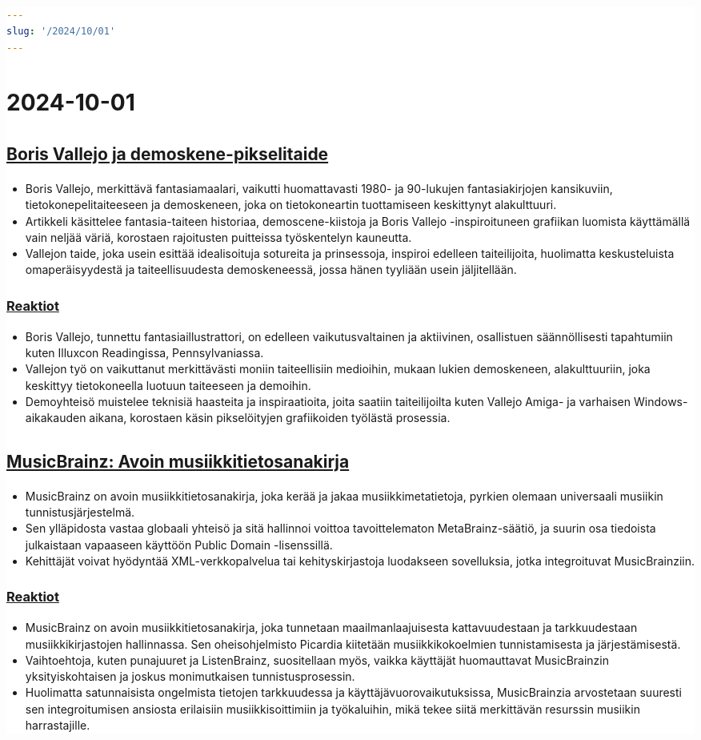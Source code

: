 ```yaml
---
slug: '/2024/10/01'
---
```


# 2024-10-01

## [Boris Vallejo ja demoskene-pikselitaide](https://marincomics.com/vallejo-pixelart.html)

- Boris Vallejo, merkittävä fantasiamaalari, vaikutti huomattavasti 1980- ja 90-lukujen fantasiakirjojen kansikuviin, tietokonepelitaiteeseen ja demoskeneen, joka on tietokoneartin tuottamiseen keskittynyt alakulttuuri.
- Artikkeli käsittelee fantasia-taiteen historiaa, demoscene-kiistoja ja Boris Vallejo -inspiroituneen grafiikan luomista käyttämällä vain neljää väriä, korostaen rajoitusten puitteissa työskentelyn kauneutta.
- Vallejon taide, joka usein esittää idealisoituja sotureita ja prinsessoja, inspiroi edelleen taiteilijoita, huolimatta keskusteluista omaperäisyydestä ja taiteellisuudesta demoskeneessä, jossa hänen tyyliään usein jäljitellään.

### [Reaktiot](https://news.ycombinator.com/item?id=41703213)

- Boris Vallejo, tunnettu fantasiaillustrattori, on edelleen vaikutusvaltainen ja aktiivinen, osallistuen säännöllisesti tapahtumiin kuten Illuxcon Readingissa, Pennsylvaniassa.
- Vallejon työ on vaikuttanut merkittävästi moniin taiteellisiin medioihin, mukaan lukien demoskeneen, alakulttuuriin, joka keskittyy tietokoneella luotuun taiteeseen ja demoihin.
- Demoyhteisö muistelee teknisiä haasteita ja inspiraatioita, joita saatiin taiteilijoilta kuten Vallejo Amiga- ja varhaisen Windows-aikakauden aikana, korostaen käsin pikselöityjen grafiikoiden työlästä prosessia.

## [MusicBrainz: Avoin musiikkitietosanakirja](https://musicbrainz.org/)

- MusicBrainz on avoin musiikkitietosanakirja, joka kerää ja jakaa musiikkimetatietoja, pyrkien olemaan universaali musiikin tunnistusjärjestelmä.
- Sen ylläpidosta vastaa globaali yhteisö ja sitä hallinnoi voittoa tavoittelematon MetaBrainz-säätiö, ja suurin osa tiedoista julkaistaan vapaaseen käyttöön Public Domain -lisenssillä.
- Kehittäjät voivat hyödyntää XML-verkkopalvelua tai kehityskirjastoja luodakseen sovelluksia, jotka integroituvat MusicBrainziin.

### [Reaktiot](https://news.ycombinator.com/item?id=41701156)

- MusicBrainz on avoin musiikkitietosanakirja, joka tunnetaan maailmanlaajuisesta kattavuudestaan ja tarkkuudestaan musiikkikirjastojen hallinnassa. Sen oheisohjelmisto Picardia kiitetään musiikkikokoelmien tunnistamisesta ja järjestämisestä.
- Vaihtoehtoja, kuten punajuuret ja ListenBrainz, suositellaan myös, vaikka käyttäjät huomauttavat MusicBrainzin yksityiskohtaisen ja joskus monimutkaisen tunnistusprosessin.
- Huolimatta satunnaisista ongelmista tietojen tarkkuudessa ja käyttäjävuorovaikutuksissa, MusicBrainzia arvostetaan suuresti sen integroitumisen ansiosta erilaisiin musiikkisoittimiin ja työkaluihin, mikä tekee siitä merkittävän resurssin musiikin harrastajille.
